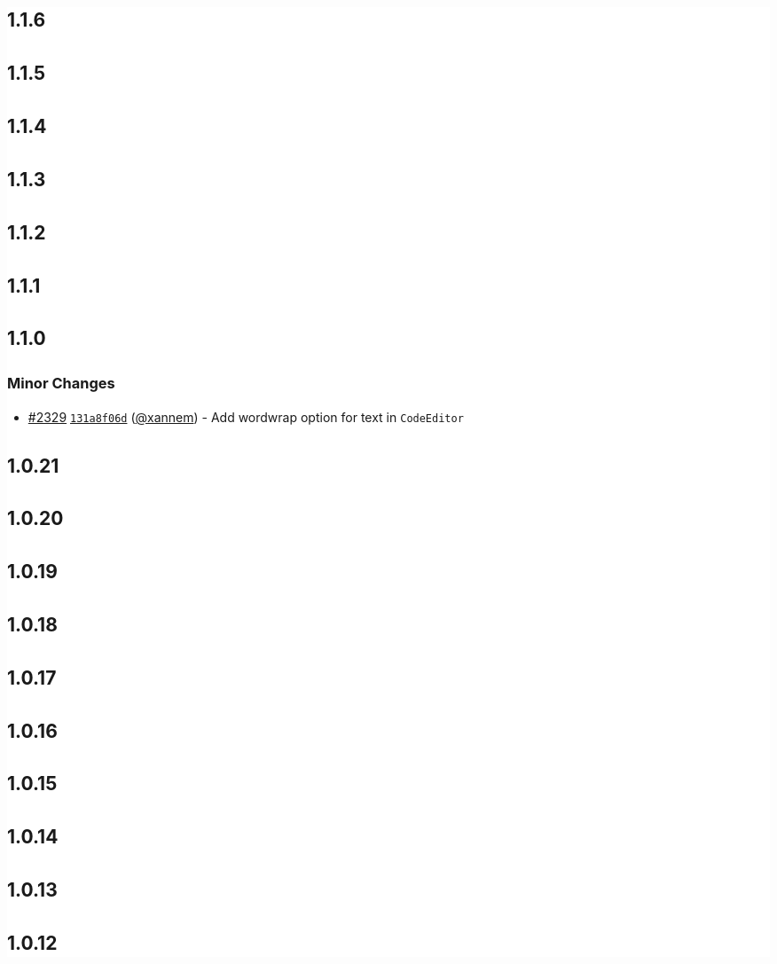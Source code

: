 ## 1.1.6

## 1.1.5

## 1.1.4

## 1.1.3

## 1.1.2

## 1.1.1

## 1.1.0

### Minor Changes

- [#2329](https://github.com/finos/legend-studio/pull/2329) [`131a8f06d`](https://github.com/finos/legend-studio/commit/131a8f06d7c1f3a5519f7d98bce46cd241970278) ([@xannem](https://github.com/xannem)) - Add wordwrap option for text in `CodeEditor`

## 1.0.21

## 1.0.20

## 1.0.19

## 1.0.18

## 1.0.17

## 1.0.16

## 1.0.15

## 1.0.14

## 1.0.13

## 1.0.12
